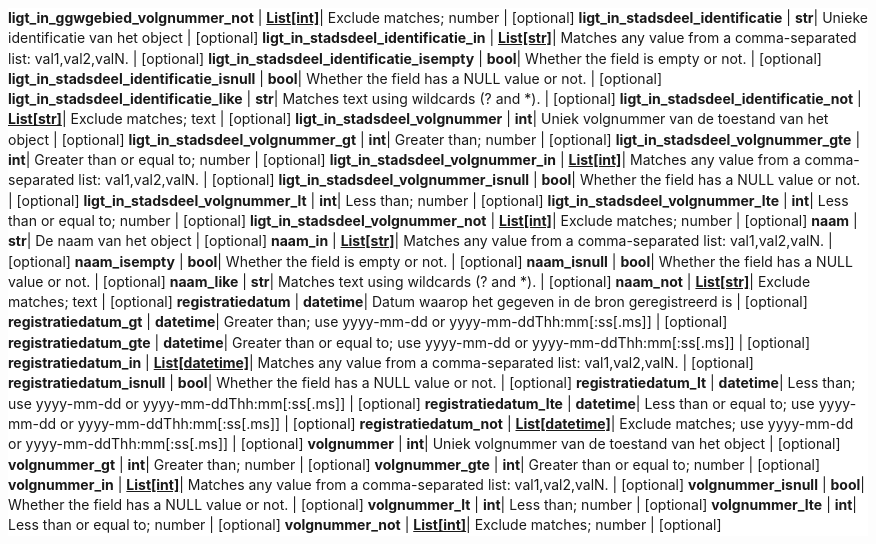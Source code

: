  **ligt_in_ggwgebied_volgnummer_not** | [**List[int]**](int.md)| Exclude matches; number | [optional] 
 **ligt_in_stadsdeel_identificatie** | **str**| Unieke identificatie van het object | [optional] 
 **ligt_in_stadsdeel_identificatie_in** | [**List[str]**](str.md)| Matches any value from a comma-separated list: val1,val2,valN. | [optional] 
 **ligt_in_stadsdeel_identificatie_isempty** | **bool**| Whether the field is empty or not. | [optional] 
 **ligt_in_stadsdeel_identificatie_isnull** | **bool**| Whether the field has a NULL value or not. | [optional] 
 **ligt_in_stadsdeel_identificatie_like** | **str**| Matches text using wildcards (? and *). | [optional] 
 **ligt_in_stadsdeel_identificatie_not** | [**List[str]**](str.md)| Exclude matches; text | [optional] 
 **ligt_in_stadsdeel_volgnummer** | **int**| Uniek volgnummer van de toestand van het object | [optional] 
 **ligt_in_stadsdeel_volgnummer_gt** | **int**| Greater than; number | [optional] 
 **ligt_in_stadsdeel_volgnummer_gte** | **int**| Greater than or equal to; number | [optional] 
 **ligt_in_stadsdeel_volgnummer_in** | [**List[int]**](int.md)| Matches any value from a comma-separated list: val1,val2,valN. | [optional] 
 **ligt_in_stadsdeel_volgnummer_isnull** | **bool**| Whether the field has a NULL value or not. | [optional] 
 **ligt_in_stadsdeel_volgnummer_lt** | **int**| Less than; number | [optional] 
 **ligt_in_stadsdeel_volgnummer_lte** | **int**| Less than or equal to; number | [optional] 
 **ligt_in_stadsdeel_volgnummer_not** | [**List[int]**](int.md)| Exclude matches; number | [optional] 
 **naam** | **str**| De naam van het object | [optional] 
 **naam_in** | [**List[str]**](str.md)| Matches any value from a comma-separated list: val1,val2,valN. | [optional] 
 **naam_isempty** | **bool**| Whether the field is empty or not. | [optional] 
 **naam_isnull** | **bool**| Whether the field has a NULL value or not. | [optional] 
 **naam_like** | **str**| Matches text using wildcards (? and *). | [optional] 
 **naam_not** | [**List[str]**](str.md)| Exclude matches; text | [optional] 
 **registratiedatum** | **datetime**| Datum waarop het gegeven in de bron geregistreerd is | [optional] 
 **registratiedatum_gt** | **datetime**| Greater than; use yyyy-mm-dd or yyyy-mm-ddThh:mm[:ss[.ms]] | [optional] 
 **registratiedatum_gte** | **datetime**| Greater than or equal to; use yyyy-mm-dd or yyyy-mm-ddThh:mm[:ss[.ms]] | [optional] 
 **registratiedatum_in** | [**List[datetime]**](datetime.md)| Matches any value from a comma-separated list: val1,val2,valN. | [optional] 
 **registratiedatum_isnull** | **bool**| Whether the field has a NULL value or not. | [optional] 
 **registratiedatum_lt** | **datetime**| Less than; use yyyy-mm-dd or yyyy-mm-ddThh:mm[:ss[.ms]] | [optional] 
 **registratiedatum_lte** | **datetime**| Less than or equal to; use yyyy-mm-dd or yyyy-mm-ddThh:mm[:ss[.ms]] | [optional] 
 **registratiedatum_not** | [**List[datetime]**](datetime.md)| Exclude matches; use yyyy-mm-dd or yyyy-mm-ddThh:mm[:ss[.ms]] | [optional] 
 **volgnummer** | **int**| Uniek volgnummer van de toestand van het object | [optional] 
 **volgnummer_gt** | **int**| Greater than; number | [optional] 
 **volgnummer_gte** | **int**| Greater than or equal to; number | [optional] 
 **volgnummer_in** | [**List[int]**](int.md)| Matches any value from a comma-separated list: val1,val2,valN. | [optional] 
 **volgnummer_isnull** | **bool**| Whether the field has a NULL value or not. | [optional] 
 **volgnummer_lt** | **int**| Less than; number | [optional] 
 **volgnummer_lte** | **int**| Less than or equal to; number | [optional] 
 **volgnummer_not** | [**List[int]**](int.md)| Exclude matches; number | [optional] 

